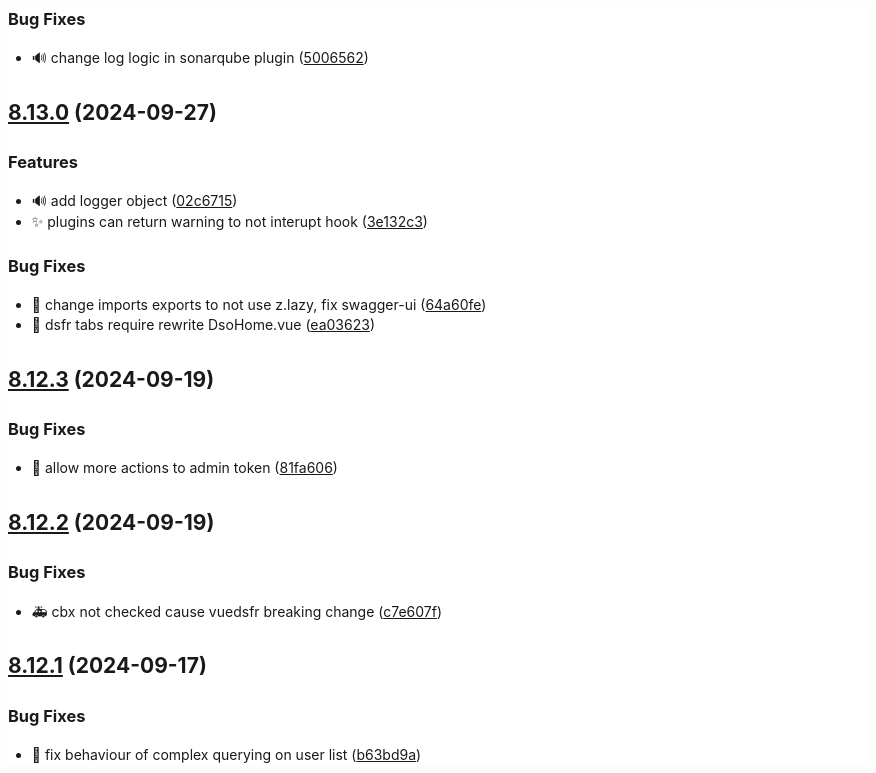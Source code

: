 
### Bug Fixes

* :loud_sound: change log logic in sonarqube plugin ([5006562](https://github.com/cloud-pi-native/console/commit/500656244f12d0d1edeb995e30be8cfa95ca8a4f))

## [8.13.0](https://github.com/cloud-pi-native/console/compare/v8.12.3...v8.13.0) (2024-09-27)


### Features

* :loud_sound: add logger object ([02c6715](https://github.com/cloud-pi-native/console/commit/02c67150d738ae200f8937adb88bf32001ff2b8c))
* :sparkles: plugins can return warning to not interupt hook ([3e132c3](https://github.com/cloud-pi-native/console/commit/3e132c3238cc98d1d75ec956ce55efebe2c5304a))


### Bug Fixes

* :bug: change imports exports to not use z.lazy, fix swagger-ui ([64a60fe](https://github.com/cloud-pi-native/console/commit/64a60fe6bc84ea9de51519049252957726963afa))
* :bug: dsfr tabs require rewrite DsoHome.vue ([ea03623](https://github.com/cloud-pi-native/console/commit/ea0362303757ac239e5b753af6777514cb714b03))

## [8.12.3](https://github.com/cloud-pi-native/console/compare/v8.12.2...v8.12.3) (2024-09-19)


### Bug Fixes

* :passport_control: allow more actions to admin token ([81fa606](https://github.com/cloud-pi-native/console/commit/81fa60653e2bfbcb37251bda448ea3d2f9805eb3))

## [8.12.2](https://github.com/cloud-pi-native/console/compare/v8.12.1...v8.12.2) (2024-09-19)


### Bug Fixes

* :ambulance: cbx not checked cause vuedsfr breaking change ([c7e607f](https://github.com/cloud-pi-native/console/commit/c7e607fa6a373866489d7e72e7234107d76a3b7e))

## [8.12.1](https://github.com/cloud-pi-native/console/compare/v8.12.0...v8.12.1) (2024-09-17)


### Bug Fixes

* :bug: fix behaviour of complex querying on user list ([b63bd9a](https://github.com/cloud-pi-native/console/commit/b63bd9a56c118fe52ab38589a28c90777c5a557e))
